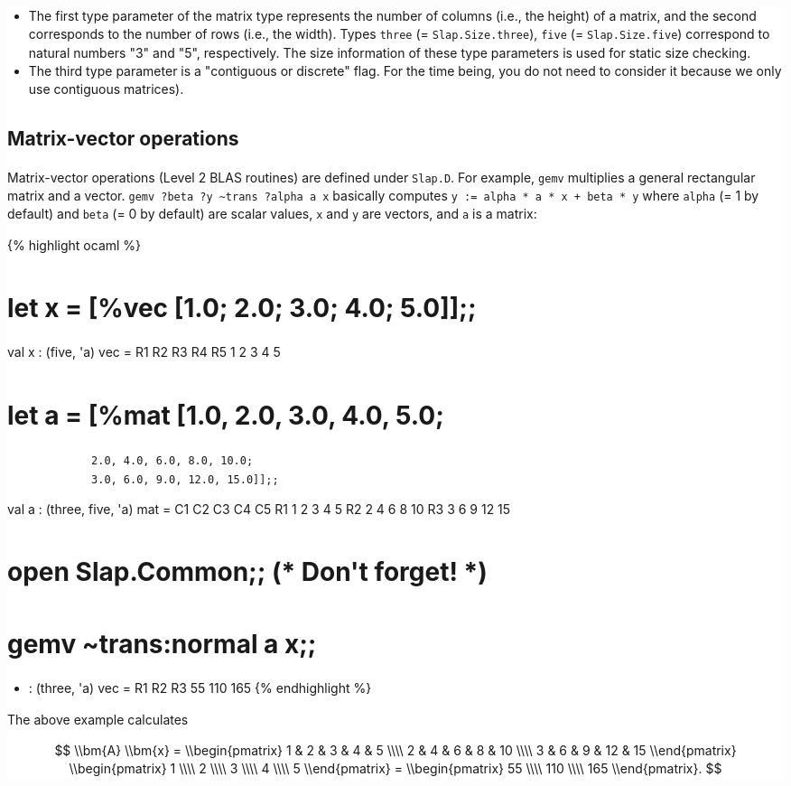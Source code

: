 - The first type parameter of the matrix type represents the number of columns
  (i.e., the height) of a matrix, and the second corresponds to the number
  of rows (i.e., the width). Types `three` (= `Slap.Size.three`), `five`
  (= `Slap.Size.five`) correspond to natural numbers "3" and "5", respectively.
  The size information of these type parameters is used for static size checking.
- The third type parameter is a "contiguous or discrete" flag. For the time
  being, you do not need to consider it because we only use contiguous
  matrices).

Matrix-vector operations
------------------------

Matrix-vector operations (Level 2 BLAS routines) are defined under `Slap.D`.
For example, `gemv` multiplies a general rectangular matrix and a vector.
`gemv ?beta ?y ~trans ?alpha a x` basically computes
`y := alpha * a * x + beta * y` where `alpha` (= 1 by default) and `beta`
(= 0 by default) are scalar values, `x` and `y` are vectors, and `a` is a
matrix:

{% highlight ocaml %}
# let x = [%vec [1.0; 2.0; 3.0; 4.0; 5.0]];;
val x : (five, 'a) vec = R1 R2 R3 R4 R5
                          1  2  3  4  5
# let a = [%mat [1.0, 2.0, 3.0, 4.0, 5.0;
                 2.0, 4.0, 6.0, 8.0, 10.0;
                 3.0, 6.0, 9.0, 12.0, 15.0]];;
val a : (three, five, 'a) mat =
     C1 C2 C3 C4 C5
  R1  1  2  3  4  5
  R2  2  4  6  8 10
  R3  3  6  9 12 15
# open Slap.Common;; (* Don't forget! *)
# gemv ~trans:normal a x;;
- : (three, 'a) vec = R1  R2  R3
                      55 110 165
{% endhighlight %}

The above example calculates

$$
  \\bm{A} \\bm{x} =
  \\begin{pmatrix}
    1 & 2 & 3 & 4 & 5 \\\\
    2 & 4 & 6 & 8 & 10 \\\\
    3 & 6 & 9 & 12 & 15
  \\end{pmatrix}
  \\begin{pmatrix}
    1 \\\\ 2 \\\\ 3 \\\\ 4 \\\\ 5
  \\end{pmatrix} =
  \\begin{pmatrix}
    55 \\\\ 110 \\\\ 165
  \\end{pmatrix}.
$$
